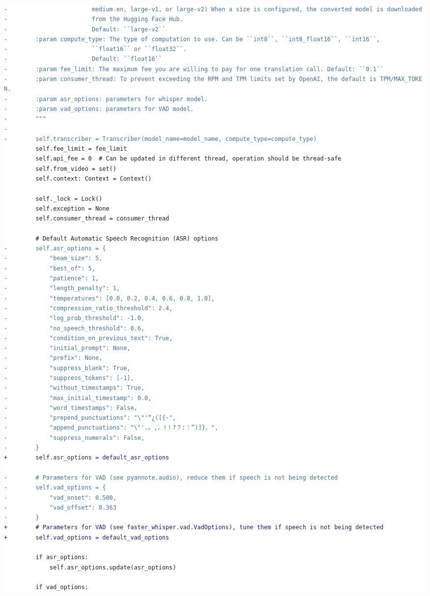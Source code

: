 ```diff
-                        medium.en, large-v1, or large-v2) When a size is configured, the converted model is downloaded
-                        from the Hugging Face Hub.
-                        Default: ``large-v2``
-        :param compute_type: The type of computation to use. Can be ``int8``, ``int8_float16``, ``int16``,
-                        ``float16`` or ``float32``.
-                        Default: ``float16``
-        :param fee_limit: The maximum fee you are willing to pay for one translation call. Default: ``0.1``
-        :param consumer_thread: To prevent exceeding the RPM and TPM limits set by OpenAI, the default is TPM/MAX_TOKEN.
-        :param asr_options: parameters for whisper model.
-        :param vad_options: parameters for VAD model.
-        """
-
-        self.transcriber = Transcriber(model_name=model_name, compute_type=compute_type)
         self.fee_limit = fee_limit
         self.api_fee = 0  # Can be updated in different thread, operation should be thread-safe
         self.from_video = set()
         self.context: Context = Context()
 
         self._lock = Lock()
         self.exception = None
         self.consumer_thread = consumer_thread
 
         # Default Automatic Speech Recognition (ASR) options
-        self.asr_options = {
-            "beam_size": 5,
-            "best_of": 5,
-            "patience": 1,
-            "length_penalty": 1,
-            "temperatures": [0.0, 0.2, 0.4, 0.6, 0.8, 1.0],
-            "compression_ratio_threshold": 2.4,
-            "log_prob_threshold": -1.0,
-            "no_speech_threshold": 0.6,
-            "condition_on_previous_text": True,
-            "initial_prompt": None,
-            "prefix": None,
-            "suppress_blank": True,
-            "suppress_tokens": [-1],
-            "without_timestamps": True,
-            "max_initial_timestamp": 0.0,
-            "word_timestamps": False,
-            "prepend_punctuations": "\"'“¿([{-",
-            "append_punctuations": "\"'.。,，!！?？:：”)]}、",
-            "suppress_numerals": False,
-        }
+        self.asr_options = default_asr_options
 
-        # Parameters for VAD (see pyannote.audio), reduce them if speech is not being detected
-        self.vad_options = {
-            "vad_onset": 0.500,
-            "vad_offset": 0.363
-        }
+        # Parameters for VAD (see faster_whisper.vad.VadOptions), tune them if speech is not being detected
+        self.vad_options = default_vad_options
 
         if asr_options:
             self.asr_options.update(asr_options)
 
         if vad_options:
```